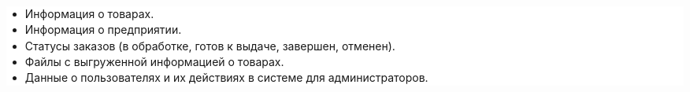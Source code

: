 - Информация о товарах.
- Информация о предприятии.
- Статусы заказов (в обработке, готов к выдаче, завершен, отменен).
- Файлы с выгруженной информацией о товарах.
- Данные о пользователях и их действиях в системе для администраторов.


[ref1]: Aspose.Words.c5906f3b-dbc6-4284-b8a5-dac780e8e500.002.png
[ref2]: Aspose.Words.c5906f3b-dbc6-4284-b8a5-dac780e8e500.003.png
